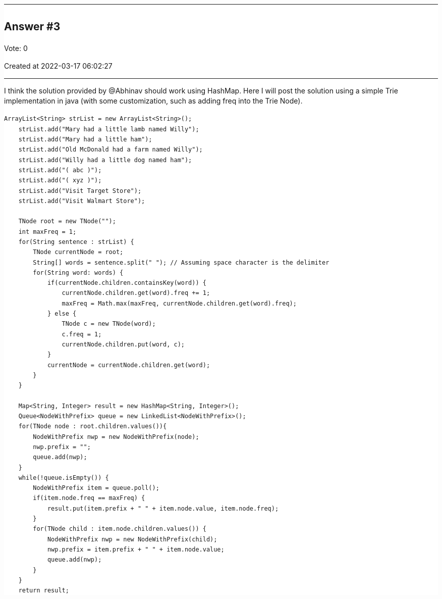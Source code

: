 

------------
    
    
## Answer \#3

 Vote: 0

Created at 2022-03-17 06:02:27

------------

I think the solution provided by @Abhinav should work using HashMap. Here I will post the solution using a simple Trie implementation in java (with some customization, such as adding freq into the Trie Node).
```
ArrayList<String> strList = new ArrayList<String>();
    strList.add("Mary had a little lamb named Willy");
    strList.add("Mary had a little ham");
    strList.add("Old McDonald had a farm named Willy");
    strList.add("Willy had a little dog named ham");
    strList.add("( abc )");
    strList.add("( xyz )");
    strList.add("Visit Target Store");
    strList.add("Visit Walmart Store");

    TNode root = new TNode("");
    int maxFreq = 1;
    for(String sentence : strList) {
        TNode currentNode = root;
        String[] words = sentence.split(" "); // Assuming space character is the delimiter 
        for(String word: words) {
            if(currentNode.children.containsKey(word)) {
                currentNode.children.get(word).freq += 1;
                maxFreq = Math.max(maxFreq, currentNode.children.get(word).freq);
            } else {
                TNode c = new TNode(word);
                c.freq = 1;
                currentNode.children.put(word, c);
            }
            currentNode = currentNode.children.get(word);
        }
    }

    Map<String, Integer> result = new HashMap<String, Integer>();
    Queue<NodeWithPrefix> queue = new LinkedList<NodeWithPrefix>();
    for(TNode node : root.children.values()){
        NodeWithPrefix nwp = new NodeWithPrefix(node);
        nwp.prefix = "";
        queue.add(nwp);
    }
    while(!queue.isEmpty()) {
        NodeWithPrefix item = queue.poll();
        if(item.node.freq == maxFreq) {
            result.put(item.prefix + " " + item.node.value, item.node.freq);
        }
        for(TNode child : item.node.children.values()) {
            NodeWithPrefix nwp = new NodeWithPrefix(child);
            nwp.prefix = item.prefix + " " + item.node.value;
            queue.add(nwp);
        }
    }
    return result;
```

